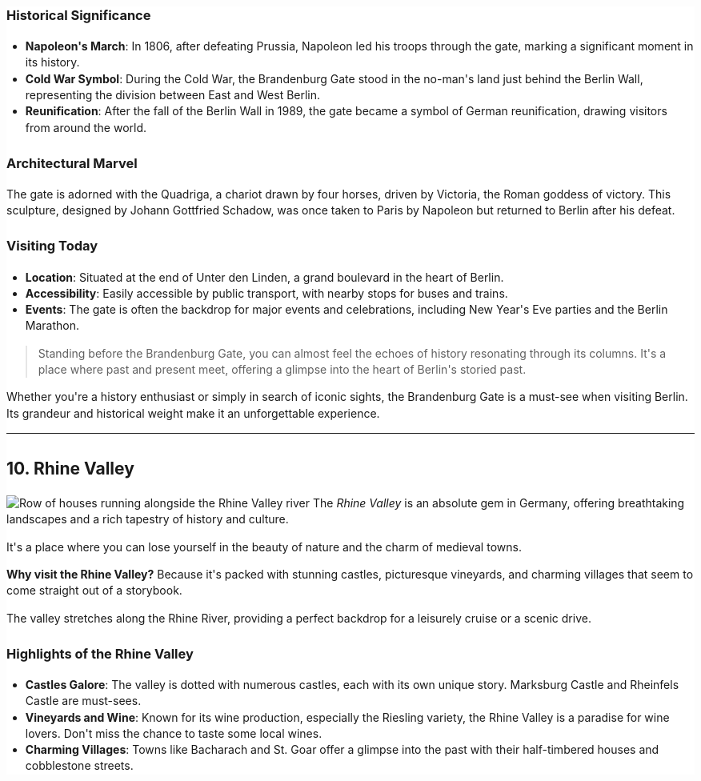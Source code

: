 ### Historical Significance

*   **Napoleon's March**: In 1806, after defeating Prussia, Napoleon led his troops through the gate, marking a significant moment in its history.
*   **Cold War Symbol**: During the Cold War, the Brandenburg Gate stood in the no-man's land just behind the Berlin Wall, representing the division between East and West Berlin.
*   **Reunification**: After the fall of the Berlin Wall in 1989, the gate became a symbol of German reunification, drawing visitors from around the world.

### Architectural Marvel

The gate is adorned with the Quadriga, a chariot drawn by four horses, driven by Victoria, the Roman goddess of victory. This sculpture, designed by Johann Gottfried Schadow, was once taken to Paris by Napoleon but returned to Berlin after his defeat.

### Visiting Today

*   **Location**: Situated at the end of Unter den Linden, a grand boulevard in the heart of Berlin.
*   **Accessibility**: Easily accessible by public transport, with nearby stops for buses and trains.
*   **Events**: The gate is often the backdrop for major events and celebrations, including New Year's Eve parties and the Berlin Marathon.

> Standing before the Brandenburg Gate, you can almost feel the echoes of history resonating through its columns. It's a place where past and present meet, offering a glimpse into the heart of Berlin's storied past.

Whether you're a history enthusiast or simply in search of iconic sights, the Brandenburg Gate is a must-see when visiting Berlin. Its grandeur and historical weight make it an unforgettable experience.

---

## 10\. Rhine Valley

![Row of houses running alongside the Rhine Valley river](/imgs/germany/rhine-valley-6665508_640.webp)
The _Rhine Valley_ is an absolute gem in Germany, offering breathtaking landscapes and a rich tapestry of history and culture. 

It's a place where you can lose yourself in the beauty of nature and the charm of medieval towns.

**Why visit the Rhine Valley?** Because it's packed with stunning castles, picturesque vineyards, and charming villages that seem to come straight out of a storybook. 

The valley stretches along the Rhine River, providing a perfect backdrop for a leisurely cruise or a scenic drive.

### Highlights of the Rhine Valley

*   **Castles Galore**: The valley is dotted with numerous castles, each with its own unique story. Marksburg Castle and Rheinfels Castle are must-sees.
*   **Vineyards and Wine**: Known for its wine production, especially the Riesling variety, the Rhine Valley is a paradise for wine lovers. Don't miss the chance to taste some local wines.
*   **Charming Villages**: Towns like Bacharach and St. Goar offer a glimpse into the past with their half-timbered houses and cobblestone streets.
